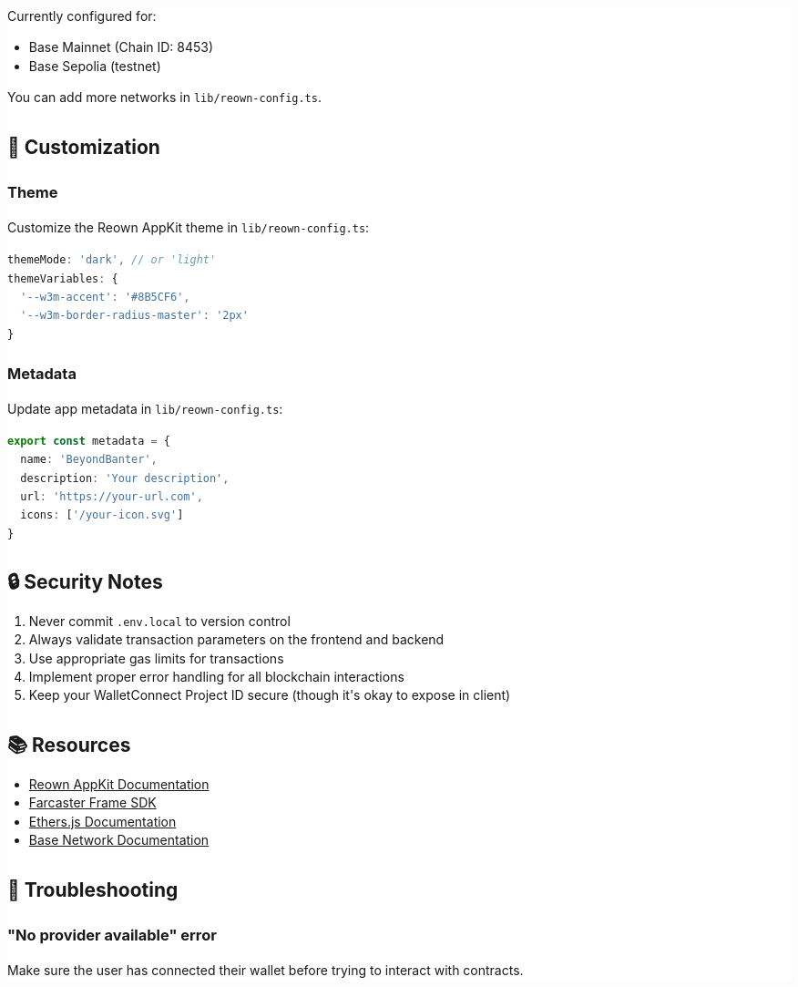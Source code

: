 Currently configured for:
- Base Mainnet (Chain ID: 8453)
- Base Sepolia (testnet)

You can add more networks in `lib/reown-config.ts`.

## 🎨 Customization

### Theme

Customize the Reown AppKit theme in `lib/reown-config.ts`:

```typescript
themeMode: 'dark', // or 'light'
themeVariables: {
  '--w3m-accent': '#8B5CF6',
  '--w3m-border-radius-master': '2px'
}
```

### Metadata

Update app metadata in `lib/reown-config.ts`:

```typescript
export const metadata = {
  name: 'BeyondBanter',
  description: 'Your description',
  url: 'https://your-url.com',
  icons: ['/your-icon.svg']
}
```

## 🔒 Security Notes

1. Never commit `.env.local` to version control
2. Always validate transaction parameters on the frontend and backend
3. Use appropriate gas limits for transactions
4. Implement proper error handling for all blockchain interactions
5. Keep your WalletConnect Project ID secure (though it's okay to expose in client)

## 📚 Resources

- [Reown AppKit Documentation](https://docs.reown.com/appkit/overview)
- [Farcaster Frame SDK](https://miniapps.farcaster.xyz)
- [Ethers.js Documentation](https://docs.ethers.org/v6/)
- [Base Network Documentation](https://docs.base.org/)

## 🐛 Troubleshooting

### "No provider available" error
Make sure the user has connected their wallet before trying to interact with contracts.
